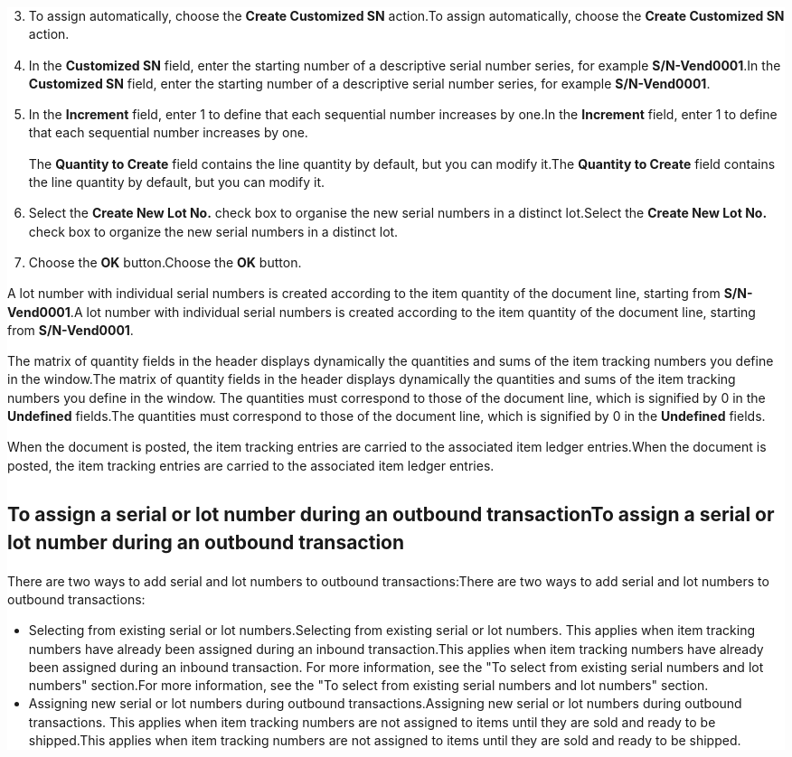 3. <span data-ttu-id="0af01-204">To assign automatically, choose the **Create Customized SN** action.</span><span class="sxs-lookup"><span data-stu-id="0af01-204">To assign automatically, choose the **Create Customized SN** action.</span></span>  
4. <span data-ttu-id="0af01-205">In the **Customized SN** field, enter the starting number of a descriptive serial number series, for example **S/N-Vend0001**.</span><span class="sxs-lookup"><span data-stu-id="0af01-205">In the **Customized SN** field, enter the starting number of a descriptive serial number series, for example **S/N-Vend0001**.</span></span>  
5. <span data-ttu-id="0af01-206">In the **Increment** field, enter 1 to define that each sequential number increases by one.</span><span class="sxs-lookup"><span data-stu-id="0af01-206">In the **Increment** field, enter 1 to define that each sequential number increases by one.</span></span>  

    <span data-ttu-id="0af01-207">The **Quantity to Create** field contains the line quantity by default, but you can modify it.</span><span class="sxs-lookup"><span data-stu-id="0af01-207">The **Quantity to Create** field contains the line quantity by default, but you can modify it.</span></span>  

6. <span data-ttu-id="0af01-208">Select the **Create New Lot No.** check box to organise the new serial numbers in a distinct lot.</span><span class="sxs-lookup"><span data-stu-id="0af01-208">Select the **Create New Lot No.** check box to organize the new serial numbers in a distinct lot.</span></span>  
7. <span data-ttu-id="0af01-209">Choose the **OK** button.</span><span class="sxs-lookup"><span data-stu-id="0af01-209">Choose the **OK** button.</span></span>  

<span data-ttu-id="0af01-210">A lot number with individual serial numbers is created according to the item quantity of the document line, starting from **S/N-Vend0001**.</span><span class="sxs-lookup"><span data-stu-id="0af01-210">A lot number with individual serial numbers is created according to the item quantity of the document line, starting from **S/N-Vend0001**.</span></span>  

<span data-ttu-id="0af01-211">The matrix of quantity fields in the header displays dynamically the quantities and sums of the item tracking numbers you define in the window.</span><span class="sxs-lookup"><span data-stu-id="0af01-211">The matrix of quantity fields in the header displays dynamically the quantities and sums of the item tracking numbers you define in the window.</span></span> <span data-ttu-id="0af01-212">The quantities must correspond to those of the document line, which is signified by 0 in the **Undefined** fields.</span><span class="sxs-lookup"><span data-stu-id="0af01-212">The quantities must correspond to those of the document line, which is signified by 0 in the **Undefined** fields.</span></span>  

<span data-ttu-id="0af01-213">When the document is posted, the item tracking entries are carried to the associated item ledger entries.</span><span class="sxs-lookup"><span data-stu-id="0af01-213">When the document is posted, the item tracking entries are carried to the associated item ledger entries.</span></span>

## <a name="to-assign-a-serial-or-lot-number-during-an-outbound-transaction"></a><span data-ttu-id="0af01-214">To assign a serial or lot number during an outbound transaction</span><span class="sxs-lookup"><span data-stu-id="0af01-214">To assign a serial or lot number during an outbound transaction</span></span>  
<span data-ttu-id="0af01-215">There are two ways to add serial and lot numbers to outbound transactions:</span><span class="sxs-lookup"><span data-stu-id="0af01-215">There are two ways to add serial and lot numbers to outbound transactions:</span></span>  

-   <span data-ttu-id="0af01-216">Selecting from existing serial or lot numbers.</span><span class="sxs-lookup"><span data-stu-id="0af01-216">Selecting from existing serial or lot numbers.</span></span> <span data-ttu-id="0af01-217">This applies when item tracking numbers have already been assigned during an inbound transaction.</span><span class="sxs-lookup"><span data-stu-id="0af01-217">This applies when item tracking numbers have already been assigned during an inbound transaction.</span></span> <span data-ttu-id="0af01-218">For more information, see the "To select from existing serial numbers and lot numbers" section.</span><span class="sxs-lookup"><span data-stu-id="0af01-218">For more information, see the "To select from existing serial numbers and lot numbers" section.</span></span>
-   <span data-ttu-id="0af01-219">Assigning new serial or lot numbers during outbound transactions.</span><span class="sxs-lookup"><span data-stu-id="0af01-219">Assigning new serial or lot numbers during outbound transactions.</span></span> <span data-ttu-id="0af01-220">This applies when item tracking numbers are not assigned to items until they are sold and ready to be shipped.</span><span class="sxs-lookup"><span data-stu-id="0af01-220">This applies when item tracking numbers are not assigned to items until they are sold and ready to be shipped.</span></span>  